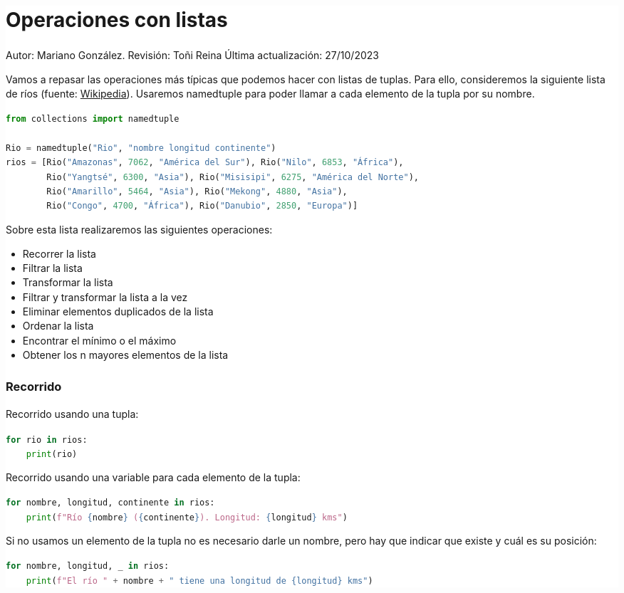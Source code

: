 # Operaciones con listas
Autor: Mariano González. Revisión: Toñi Reina
Última actualización: 27/10/2023


Vamos a repasar las operaciones más típicas que podemos hacer con listas de tuplas. Para ello, consideremos la siguiente lista de ríos (fuente: [Wikipedia](https://es.wikipedia.org/wiki/Anexo:R%C3%ADos_m%C3%A1s_largos_de_la_Tierra)). Usaremos namedtuple para poder llamar a cada elemento de la tupla por su nombre.


```python
from collections import namedtuple

Rio = namedtuple("Rio", "nombre longitud continente")
rios = [Rio("Amazonas", 7062, "América del Sur"), Rio("Nilo", 6853, "África"),
        Rio("Yangtsé", 6300, "Asia"), Rio("Misisipi", 6275, "América del Norte"),
        Rio("Amarillo", 5464, "Asia"), Rio("Mekong", 4880, "Asia"),
        Rio("Congo", 4700, "África"), Rio("Danubio", 2850, "Europa")]
```

Sobre esta lista realizaremos las siguientes operaciones:
- Recorrer la lista
- Filtrar la lista
- Transformar la lista
- Filtrar y transformar la lista a la vez
- Eliminar elementos duplicados de la lista
- Ordenar la lista
- Encontrar el mínimo o el máximo
- Obtener los n mayores elementos de la lista

### Recorrido

Recorrido usando una tupla:


```python
for rio in rios:
    print(rio)
```

Recorrido usando una variable para cada elemento de la tupla:


```python
for nombre, longitud, continente in rios:
    print(f"Río {nombre} ({continente}). Longitud: {longitud} kms")
```

Si no usamos un elemento de la tupla no es necesario darle un nombre, pero hay que indicar que existe y cuál es su posición:


```python
for nombre, longitud, _ in rios:
    print(f"El río " + nombre + " tiene una longitud de {longitud} kms")
```
